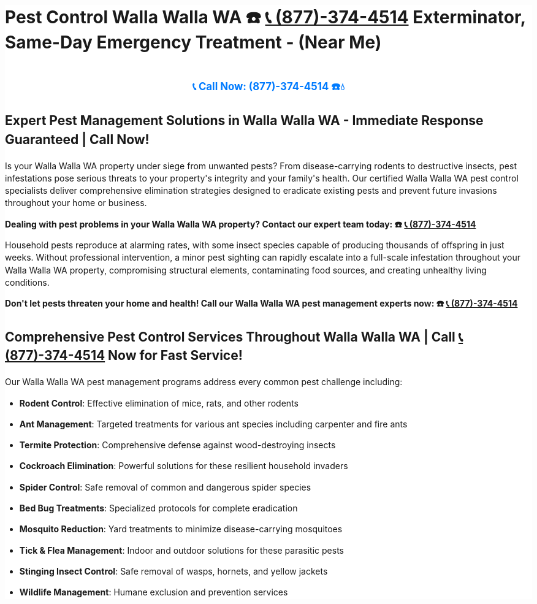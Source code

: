 # Pest Control Walla Walla WA ☎️ [📞 (877)-374-4514](https://pest-control-4514.netlify.app) Exterminator, Same-Day Emergency Treatment - (Near Me)
# 

<p align="center" style="font-size: 1.2em; font-weight: bold; margin: 20px 0;">
  <a href="https://pest-control-4514.netlify.app" target="_blank" style="color: #007BFF; text-decoration: none;">📞 Call Now: (877)-374-4514 ☎️💧</a>
</p>

## Expert Pest Management Solutions in Walla Walla WA - Immediate Response Guaranteed | Call  Now!

Is your Walla Walla WA property under siege from unwanted pests? From disease-carrying rodents to destructive insects, pest infestations pose serious threats to your property's integrity and your family's health. Our certified Walla Walla WA pest control specialists deliver comprehensive elimination strategies designed to eradicate existing pests and prevent future invasions throughout your home or business.

**Dealing with pest problems in your Walla Walla WA property? Contact our expert team today: ☎️ [📞 (877)-374-4514](https://pest-control-4514.netlify.app)**

Household pests reproduce at alarming rates, with some insect species capable of producing thousands of offspring in just weeks. Without professional intervention, a minor pest sighting can rapidly escalate into a full-scale infestation throughout your Walla Walla WA property, compromising structural elements, contaminating food sources, and creating unhealthy living conditions.

**Don't let pests threaten your home and health! Call our Walla Walla WA pest management experts now: ☎️ [📞 (877)-374-4514](https://pest-control-4514.netlify.app)**

## Comprehensive Pest Control Services Throughout Walla Walla WA | Call [📞 (877)-374-4514](https://pest-control-4514.netlify.app) Now for Fast Service!

Our Walla Walla WA pest management programs address every common pest challenge including:

- **Rodent Control**: Effective elimination of mice, rats, and other rodents  

- **Ant Management**: Targeted treatments for various ant species including carpenter and fire ants  

- **Termite Protection**: Comprehensive defense against wood-destroying insects  

- **Cockroach Elimination**: Powerful solutions for these resilient household invaders  

- **Spider Control**: Safe removal of common and dangerous spider species  

- **Bed Bug Treatments**: Specialized protocols for complete eradication  

- **Mosquito Reduction**: Yard treatments to minimize disease-carrying mosquitoes  

- **Tick & Flea Management**: Indoor and outdoor solutions for these parasitic pests  

- **Stinging Insect Control**: Safe removal of wasps, hornets, and yellow jackets  

- **Wildlife Management**: Humane exclusion and prevention services  
